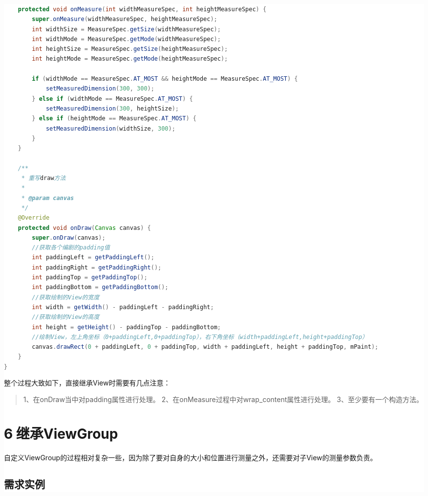 ```java
    protected void onMeasure(int widthMeasureSpec, int heightMeasureSpec) {
        super.onMeasure(widthMeasureSpec, heightMeasureSpec);
        int widthSize = MeasureSpec.getSize(widthMeasureSpec);
        int widthMode = MeasureSpec.getMode(widthMeasureSpec);
        int heightSize = MeasureSpec.getSize(heightMeasureSpec);
        int heightMode = MeasureSpec.getMode(heightMeasureSpec);

        if (widthMode == MeasureSpec.AT_MOST && heightMode == MeasureSpec.AT_MOST) {
            setMeasuredDimension(300, 300);
        } else if (widthMode == MeasureSpec.AT_MOST) {
            setMeasuredDimension(300, heightSize);
        } else if (heightMode == MeasureSpec.AT_MOST) {
            setMeasuredDimension(widthSize, 300);
        }
    }

    /**
     * 重写draw方法
     *
     * @param canvas
     */
    @Override
    protected void onDraw(Canvas canvas) {
        super.onDraw(canvas);
        //获取各个编剧的padding值
        int paddingLeft = getPaddingLeft();
        int paddingRight = getPaddingRight();
        int paddingTop = getPaddingTop();
        int paddingBottom = getPaddingBottom();
        //获取绘制的View的宽度
        int width = getWidth() - paddingLeft - paddingRight;
        //获取绘制的View的高度
        int height = getHeight() - paddingTop - paddingBottom;
        //绘制View，左上角坐标（0+paddingLeft,0+paddingTop），右下角坐标（width+paddingLeft,height+paddingTop）
        canvas.drawRect(0 + paddingLeft, 0 + paddingTop, width + paddingLeft, height + paddingTop, mPaint);
    }
}
```

整个过程大致如下，直接继承View时需要有几点注意：

> 1、在onDraw当中对padding属性进行处理。
>  2、在onMeasure过程中对wrap_content属性进行处理。
>  3、至少要有一个构造方法。

# 6 继承ViewGroup
自定义ViewGroup的过程相对复杂一些，因为除了要对自身的大小和位置进行测量之外，还需要对子View的测量参数负责。

## 需求实例
